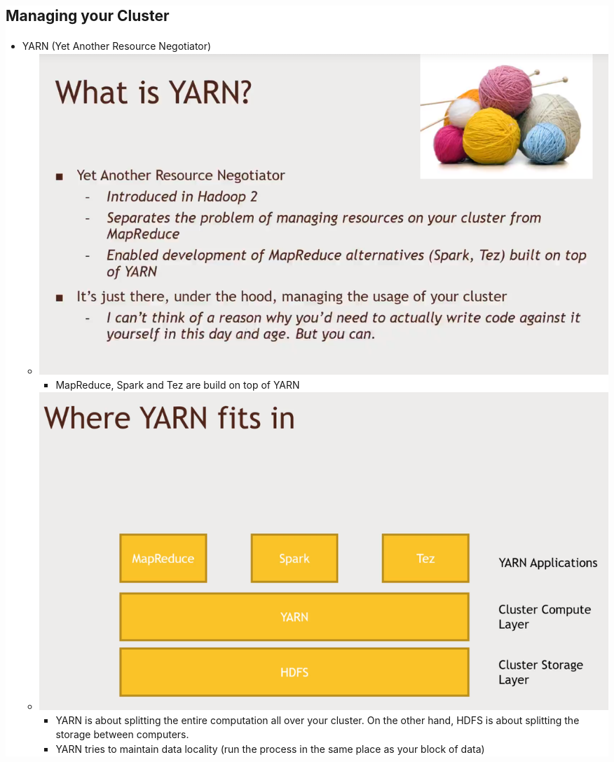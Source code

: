 ## Managing your Cluster

* YARN (Yet Another Resource Negotiator)
    * ![yarn](./images/yarn.PNG)
        * MapReduce, Spark and Tez are build on top of YARN
    * ![yarn-apps](./images/yarn-apps.PNG)
        * YARN is about splitting the entire computation all over your cluster. On the other hand, HDFS is about splitting the storage between computers.
        * YARN tries to maintain data locality (run the process in the same place as your block of data)